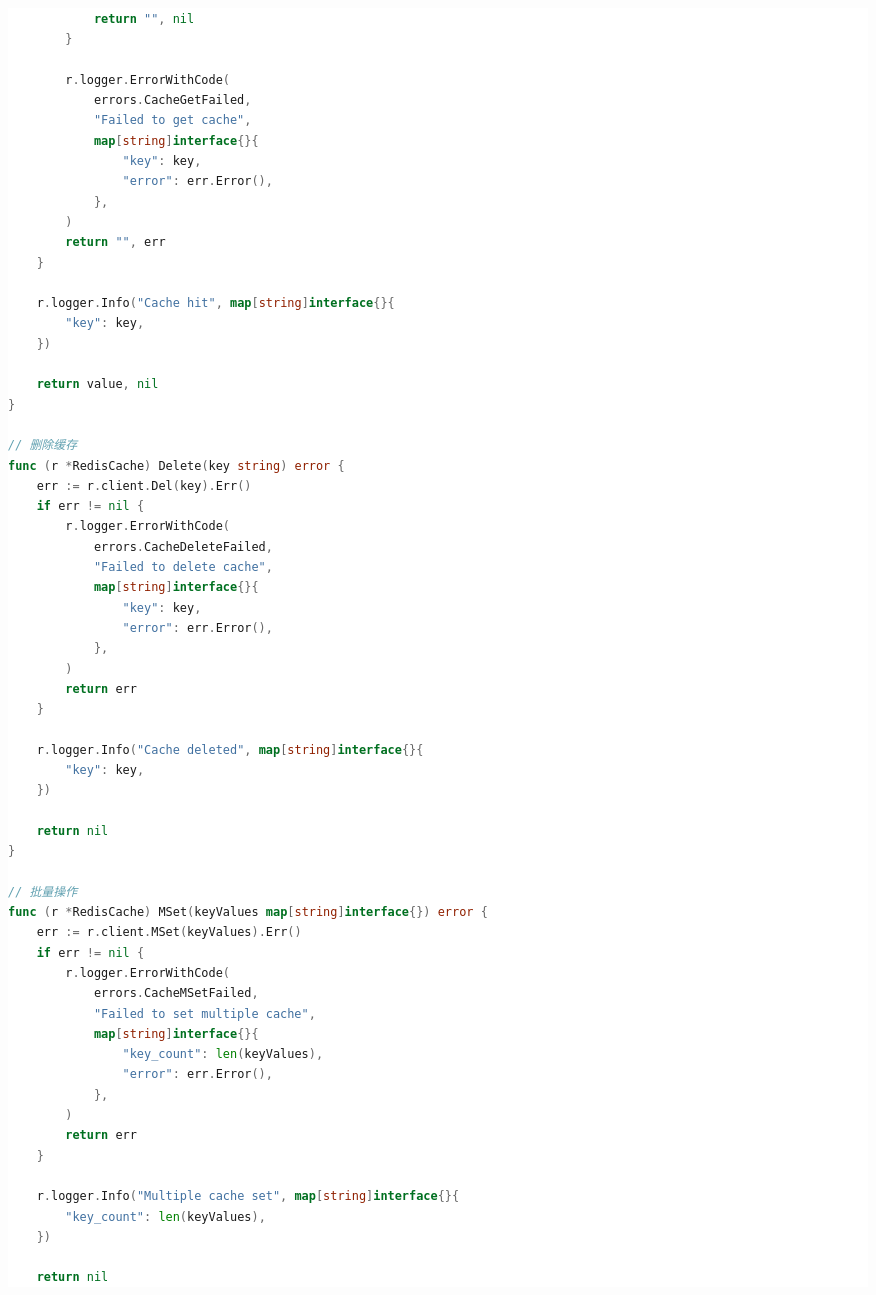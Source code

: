 ```go
            return "", nil
        }
        
        r.logger.ErrorWithCode(
            errors.CacheGetFailed,
            "Failed to get cache",
            map[string]interface{}{
                "key": key,
                "error": err.Error(),
            },
        )
        return "", err
    }
    
    r.logger.Info("Cache hit", map[string]interface{}{
        "key": key,
    })
    
    return value, nil
}

// 删除缓存
func (r *RedisCache) Delete(key string) error {
    err := r.client.Del(key).Err()
    if err != nil {
        r.logger.ErrorWithCode(
            errors.CacheDeleteFailed,
            "Failed to delete cache",
            map[string]interface{}{
                "key": key,
                "error": err.Error(),
            },
        )
        return err
    }
    
    r.logger.Info("Cache deleted", map[string]interface{}{
        "key": key,
    })
    
    return nil
}

// 批量操作
func (r *RedisCache) MSet(keyValues map[string]interface{}) error {
    err := r.client.MSet(keyValues).Err()
    if err != nil {
        r.logger.ErrorWithCode(
            errors.CacheMSetFailed,
            "Failed to set multiple cache",
            map[string]interface{}{
                "key_count": len(keyValues),
                "error": err.Error(),
            },
        )
        return err
    }
    
    r.logger.Info("Multiple cache set", map[string]interface{}{
        "key_count": len(keyValues),
    })
    
    return nil
```